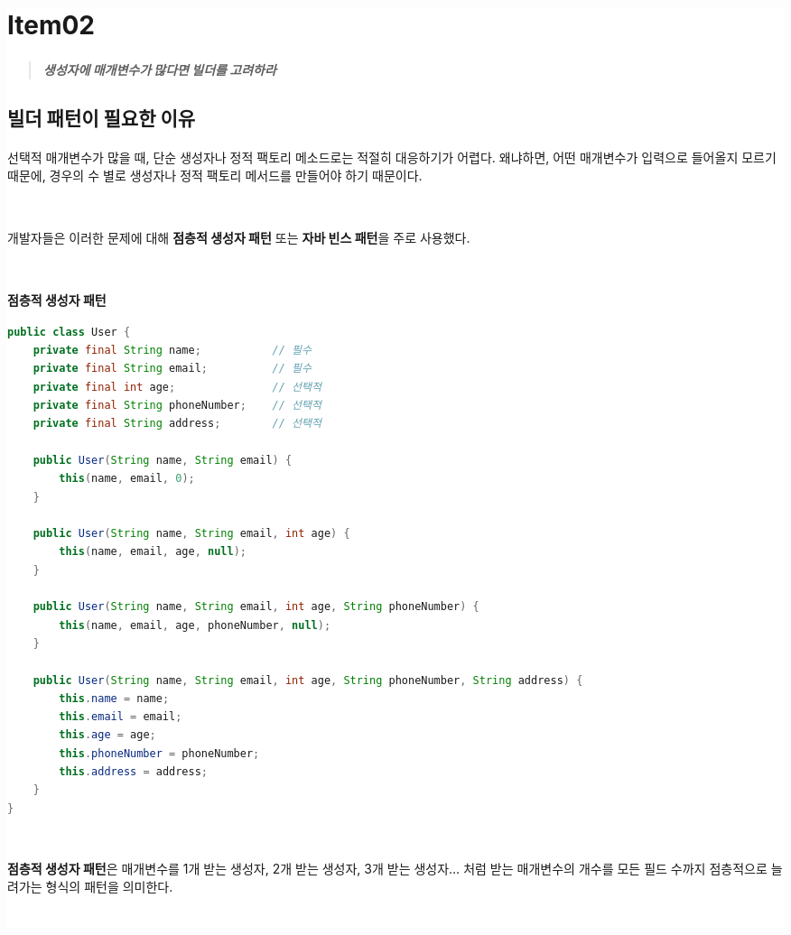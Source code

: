 # Item02

> ***생성자에 매개변수가 많다면 빌더를 고려하라***

## 빌더 패턴이 필요한 이유

 선택적 매개변수가 많을 때, 단순 생성자나 정적 팩토리 메소드로는 적절히 대응하기가 어렵다. 왜냐하면, 어떤 매개변수가 입력으로 들어올지 모르기 때문에, 경우의 수 별로 생성자나 정적 팩토리 메서드를 만들어야 하기 때문이다. 

<br>

 개발자들은 이러한 문제에 대해 **점층적 생성자 패턴** 또는 **자바 빈스 패턴**을 주로 사용했다.

<br>

**점층적 생성자 패턴**

```java
public class User {
    private final String name;           // 필수
    private final String email;          // 필수
    private final int age;               // 선택적
    private final String phoneNumber;    // 선택적
    private final String address;        // 선택적

    public User(String name, String email) {
        this(name, email, 0);
    }

    public User(String name, String email, int age) {
        this(name, email, age, null);
    }

    public User(String name, String email, int age, String phoneNumber) {
        this(name, email, age, phoneNumber, null);
    }

    public User(String name, String email, int age, String phoneNumber, String address) {
        this.name = name;
        this.email = email;
        this.age = age;
        this.phoneNumber = phoneNumber;
        this.address = address;
    }
}
```

<br>

 **점층적 생성자 패턴**은 매개변수를 1개 받는 생성자, 2개 받는 생성자, 3개 받는 생성자… 처럼 받는 매개변수의 개수를 모든 필드 수까지 점층적으로 늘려가는 형식의 패턴을 의미한다.

 <br>
